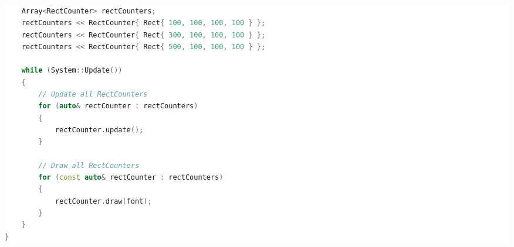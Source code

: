 ```cpp
	Array<RectCounter> rectCounters;
	rectCounters << RectCounter{ Rect{ 100, 100, 100, 100 } };
	rectCounters << RectCounter{ Rect{ 300, 100, 100, 100 } };
	rectCounters << RectCounter{ Rect{ 500, 100, 100, 100 } };

	while (System::Update())
	{
		// Update all RectCounters
		for (auto& rectCounter : rectCounters)
		{
			rectCounter.update();
		}

		// Draw all RectCounters
		for (const auto& rectCounter : rectCounters)
		{
			rectCounter.draw(font);
		}
	}
}
```